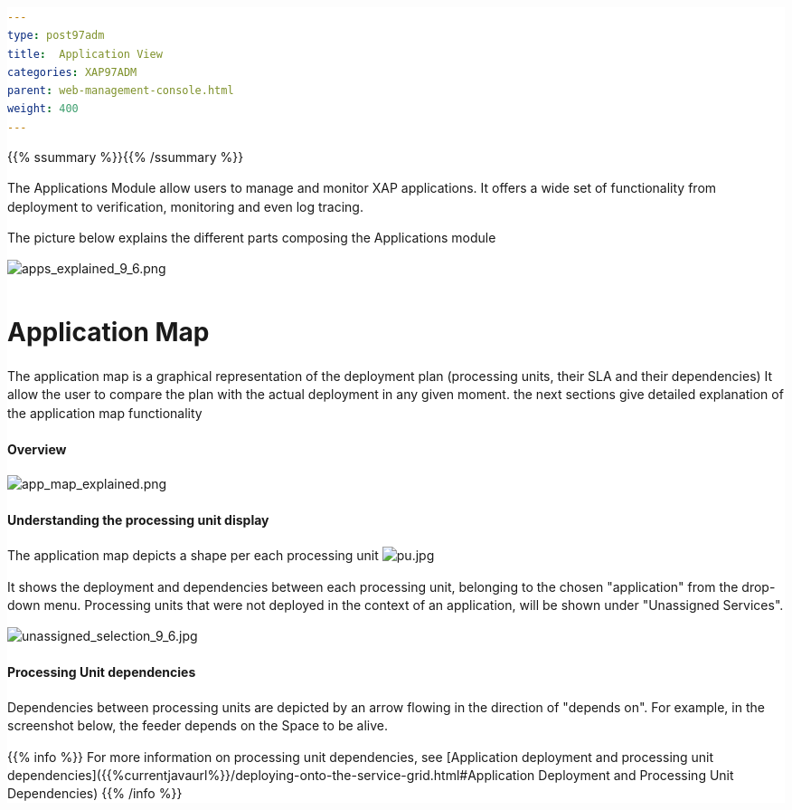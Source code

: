 ```yaml
---
type: post97adm
title:  Application View
categories: XAP97ADM
parent: web-management-console.html
weight: 400
---
```


{{% ssummary %}}{{% /ssummary %}}


The Applications Module allow users to manage and monitor XAP applications. It offers a wide set of functionality from deployment to verification, monitoring and even log tracing.

The picture below explains the different parts composing the Applications module

![apps_explained_9_6.png](/attachment_files/apps_explained_9_6.png)

# Application Map

The application map is a graphical representation of the deployment plan (processing units, their SLA and their dependencies)
It allow the user to compare the plan with the actual deployment in any given moment. the next sections give detailed explanation of the application map functionality

#### Overview

![app_map_explained.png](/attachment_files/app_map_explained.png)

#### Understanding the processing unit display

The application map depicts a shape per each processing unit
![pu.jpg](/attachment_files/pu.jpg)

It shows the deployment and dependencies between each processing unit, belonging to the chosen "application" from the drop-down menu.
Processing units that were not deployed in the context of an application, will be shown under "Unassigned Services".

![unassigned_selection_9_6.jpg](/attachment_files/unassigned_selection_9_6.jpg)

#### Processing Unit dependencies

Dependencies between processing units are depicted by an arrow flowing in the direction of "depends on".
For example, in the screenshot below, the feeder depends on the Space to be alive.

{{% info %}}
For more information on processing unit dependencies, see [Application deployment and processing unit dependencies]({{%currentjavaurl%}}/deploying-onto-the-service-grid.html#Application Deployment and Processing Unit Dependencies)
{{% /info %}}
